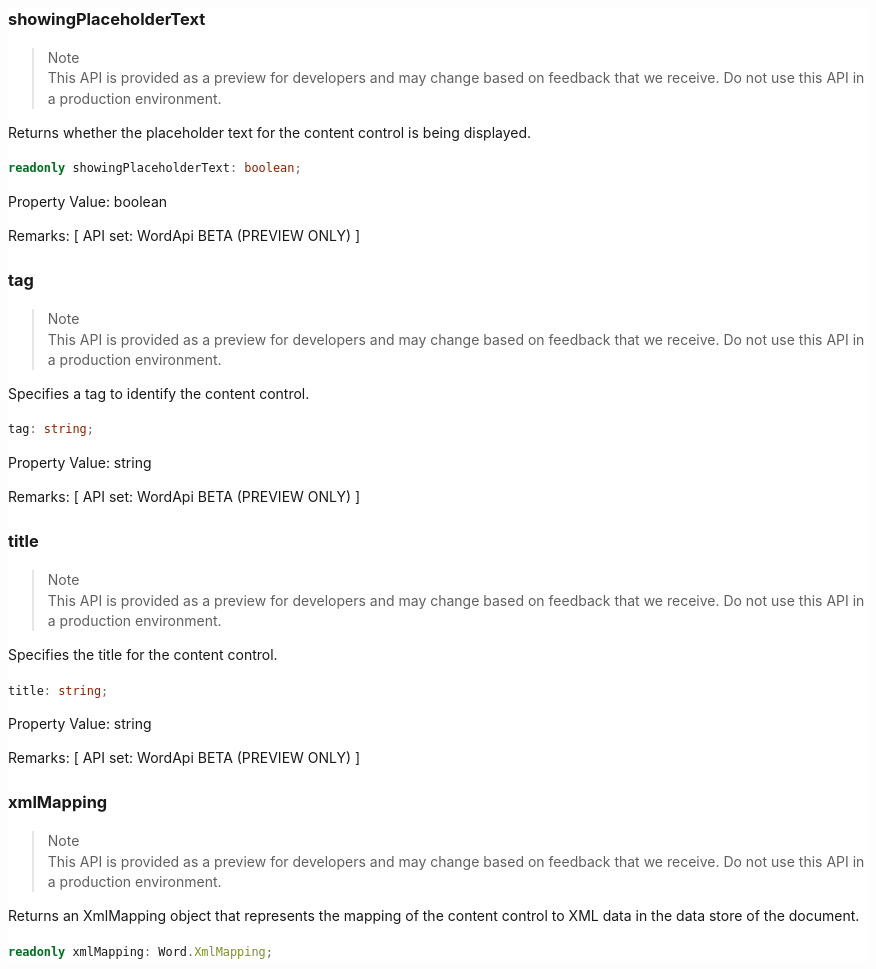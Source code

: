 ### showingPlaceholderText

> Note  
> This API is provided as a preview for developers and may change based on feedback that we receive. Do not use this API in a production environment.

Returns whether the placeholder text for the content control is being displayed.

```typescript
readonly showingPlaceholderText: boolean;
```

Property Value: boolean

Remarks: [ API set: WordApi BETA (PREVIEW ONLY) ]

### tag

> Note  
> This API is provided as a preview for developers and may change based on feedback that we receive. Do not use this API in a production environment.

Specifies a tag to identify the content control.

```typescript
tag: string;
```

Property Value: string

Remarks: [ API set: WordApi BETA (PREVIEW ONLY) ]

### title

> Note  
> This API is provided as a preview for developers and may change based on feedback that we receive. Do not use this API in a production environment.

Specifies the title for the content control.

```typescript
title: string;
```

Property Value: string

Remarks: [ API set: WordApi BETA (PREVIEW ONLY) ]

### xmlMapping

> Note  
> This API is provided as a preview for developers and may change based on feedback that we receive. Do not use this API in a production environment.

Returns an XmlMapping object that represents the mapping of the content control to XML data in the data store of the document.

```typescript
readonly xmlMapping: Word.XmlMapping;
```
